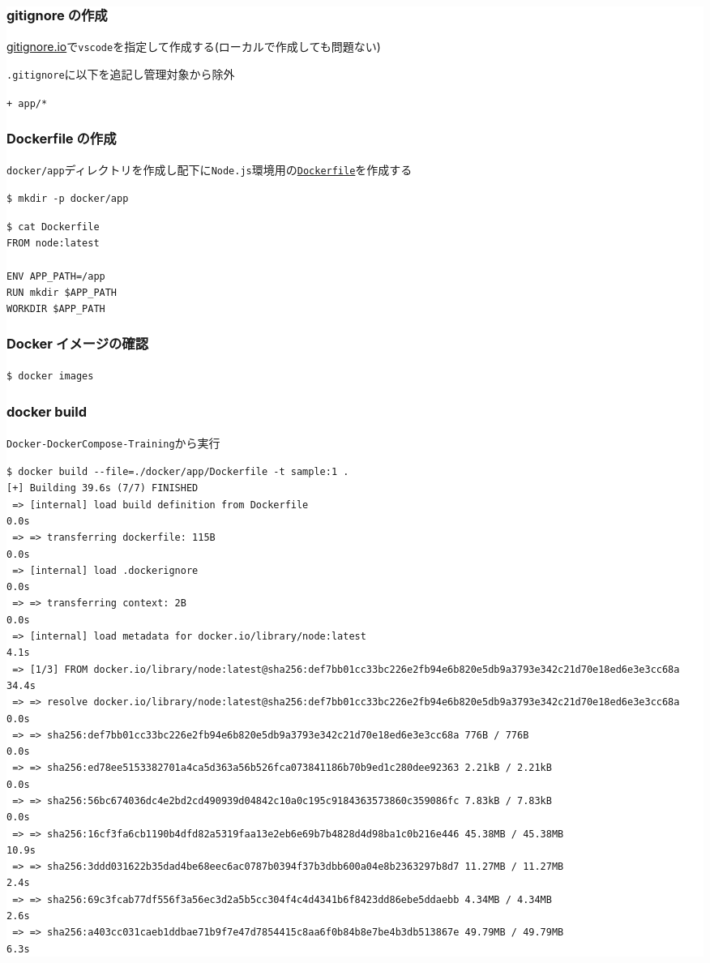 ### gitignore の作成

[gitignore.io](https://www.toptal.com/developers/gitignore)で`vscode`を指定して作成する(ローカルで作成しても問題ない)

`.gitignore`に以下を追記し管理対象から除外

```
+ app/*
```

### Dockerfile の作成

`docker/app`ディレクトリを作成し配下に`Node.js`環境用の[`Dockerfile`](./docker/app/Dockerfile)を作成する

```
$ mkdir -p docker/app
```

```
$ cat Dockerfile
FROM node:latest

ENV APP_PATH=/app
RUN mkdir $APP_PATH
WORKDIR $APP_PATH
```

### Docker イメージの確認

```
$ docker images
```

### docker build

`Docker-DockerCompose-Training`から実行

```
$ docker build --file=./docker/app/Dockerfile -t sample:1 .
[+] Building 39.6s (7/7) FINISHED
 => [internal] load build definition from Dockerfile                                                                                                        0.0s
 => => transferring dockerfile: 115B                                                                                                                        0.0s
 => [internal] load .dockerignore                                                                                                                           0.0s
 => => transferring context: 2B                                                                                                                             0.0s
 => [internal] load metadata for docker.io/library/node:latest                                                                                              4.1s
 => [1/3] FROM docker.io/library/node:latest@sha256:def7bb01cc33bc226e2fb94e6b820e5db9a3793e342c21d70e18ed6e3e3cc68a                                       34.4s
 => => resolve docker.io/library/node:latest@sha256:def7bb01cc33bc226e2fb94e6b820e5db9a3793e342c21d70e18ed6e3e3cc68a                                        0.0s
 => => sha256:def7bb01cc33bc226e2fb94e6b820e5db9a3793e342c21d70e18ed6e3e3cc68a 776B / 776B                                                                  0.0s
 => => sha256:ed78ee5153382701a4ca5d363a56b526fca073841186b70b9ed1c280dee92363 2.21kB / 2.21kB                                                              0.0s
 => => sha256:56bc674036dc4e2bd2cd490939d04842c10a0c195c9184363573860c359086fc 7.83kB / 7.83kB                                                              0.0s
 => => sha256:16cf3fa6cb1190b4dfd82a5319faa13e2eb6e69b7b4828d4d98ba1c0b216e446 45.38MB / 45.38MB                                                           10.9s
 => => sha256:3ddd031622b35dad4be68eec6ac0787b0394f37b3dbb600a04e8b2363297b8d7 11.27MB / 11.27MB                                                            2.4s
 => => sha256:69c3fcab77df556f3a56ec3d2a5b5cc304f4c4d4341b6f8423dd86ebe5ddaebb 4.34MB / 4.34MB                                                              2.6s
 => => sha256:a403cc031caeb1ddbae71b9f7e47d7854415c8aa6f0b84b8e7be4b3db513867e 49.79MB / 49.79MB                                                            6.3s
```